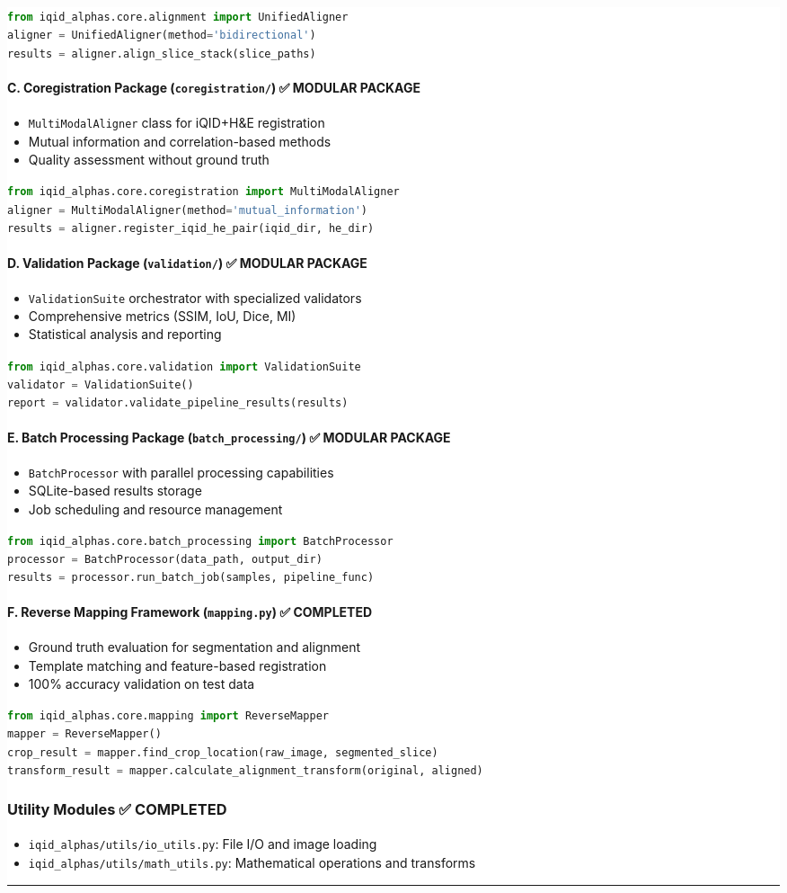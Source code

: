 ```python
from iqid_alphas.core.alignment import UnifiedAligner
aligner = UnifiedAligner(method='bidirectional')
results = aligner.align_slice_stack(slice_paths)
```

#### C. **Coregistration Package** (`coregistration/`) ✅ **MODULAR PACKAGE**
- `MultiModalAligner` class for iQID+H&E registration
- Mutual information and correlation-based methods
- Quality assessment without ground truth

```python
from iqid_alphas.core.coregistration import MultiModalAligner
aligner = MultiModalAligner(method='mutual_information')
results = aligner.register_iqid_he_pair(iqid_dir, he_dir)
```

#### D. **Validation Package** (`validation/`) ✅ **MODULAR PACKAGE**
- `ValidationSuite` orchestrator with specialized validators
- Comprehensive metrics (SSIM, IoU, Dice, MI)
- Statistical analysis and reporting

```python
from iqid_alphas.core.validation import ValidationSuite
validator = ValidationSuite()
report = validator.validate_pipeline_results(results)
```

#### E. **Batch Processing Package** (`batch_processing/`) ✅ **MODULAR PACKAGE**
- `BatchProcessor` with parallel processing capabilities
- SQLite-based results storage
- Job scheduling and resource management

```python
from iqid_alphas.core.batch_processing import BatchProcessor
processor = BatchProcessor(data_path, output_dir)
results = processor.run_batch_job(samples, pipeline_func)
```

#### F. **Reverse Mapping Framework** (`mapping.py`) ✅ **COMPLETED**
- Ground truth evaluation for segmentation and alignment
- Template matching and feature-based registration
- 100% accuracy validation on test data

```python
from iqid_alphas.core.mapping import ReverseMapper
mapper = ReverseMapper()
crop_result = mapper.find_crop_location(raw_image, segmented_slice)
transform_result = mapper.calculate_alignment_transform(original, aligned)
```

### Utility Modules ✅ **COMPLETED**
- `iqid_alphas/utils/io_utils.py`: File I/O and image loading
- `iqid_alphas/utils/math_utils.py`: Mathematical operations and transforms

---